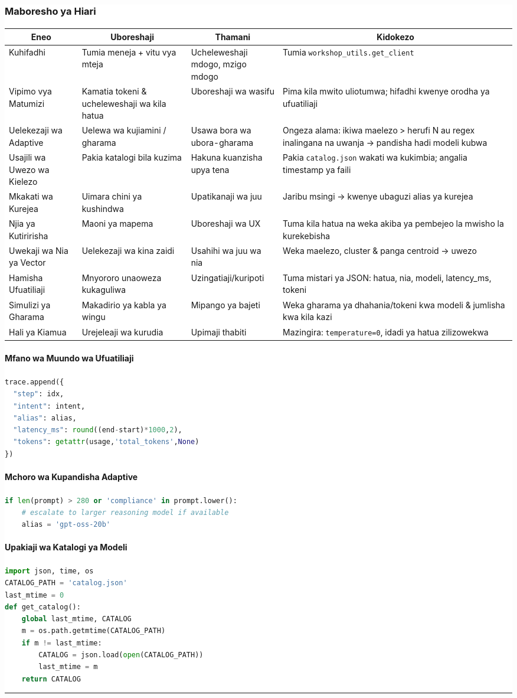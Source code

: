 ### Maboresho ya Hiari

| Eneo | Uboreshaji | Thamani | Kidokezo |
|------|------------|---------|----------|
| Kuhifadhi | Tumia meneja + vitu vya mteja | Ucheleweshaji mdogo, mzigo mdogo | Tumia `workshop_utils.get_client` |
| Vipimo vya Matumizi | Kamatia tokeni & ucheleweshaji wa kila hatua | Uboreshaji wa wasifu | Pima kila mwito uliotumwa; hifadhi kwenye orodha ya ufuatiliaji |
| Uelekezaji wa Adaptive | Uelewa wa kujiamini / gharama | Usawa bora wa ubora-gharama | Ongeza alama: ikiwa maelezo > herufi N au regex inalingana na uwanja → pandisha hadi modeli kubwa |
| Usajili wa Uwezo wa Kielezo | Pakia katalogi bila kuzima | Hakuna kuanzisha upya tena | Pakia `catalog.json` wakati wa kukimbia; angalia timestamp ya faili |
| Mkakati wa Kurejea | Uimara chini ya kushindwa | Upatikanaji wa juu | Jaribu msingi → kwenye ubaguzi alias ya kurejea |
| Njia ya Kutiririsha | Maoni ya mapema | Uboreshaji wa UX | Tuma kila hatua na weka akiba ya pembejeo la mwisho la kurekebisha |
| Uwekaji wa Nia ya Vector | Uelekezaji wa kina zaidi | Usahihi wa juu wa nia | Weka maelezo, cluster & panga centroid → uwezo |
| Hamisha Ufuatiliaji | Mnyororo unaoweza kukaguliwa | Uzingatiaji/kuripoti | Tuma mistari ya JSON: hatua, nia, modeli, latency_ms, tokeni |
| Simulizi ya Gharama | Makadirio ya kabla ya wingu | Mipango ya bajeti | Weka gharama ya dhahania/tokeni kwa modeli & jumlisha kwa kila kazi |
| Hali ya Kiamua | Urejeleaji wa kurudia | Upimaji thabiti | Mazingira: `temperature=0`, idadi ya hatua zilizowekwa |

#### Mfano wa Muundo wa Ufuatiliaji

```python
trace.append({
  "step": idx,
  "intent": intent,
  "alias": alias,
  "latency_ms": round((end-start)*1000,2),
  "tokens": getattr(usage,'total_tokens',None)
})
```


#### Mchoro wa Kupandisha Adaptive

```python
if len(prompt) > 280 or 'compliance' in prompt.lower():
    # escalate to larger reasoning model if available
    alias = 'gpt-oss-20b'
```


#### Upakiaji wa Katalogi ya Modeli

```python
import json, time, os
CATALOG_PATH = 'catalog.json'
last_mtime = 0
def get_catalog():
    global last_mtime, CATALOG
    m = os.path.getmtime(CATALOG_PATH)
    if m != last_mtime:
        CATALOG = json.load(open(CATALOG_PATH))
        last_mtime = m
    return CATALOG
```

---